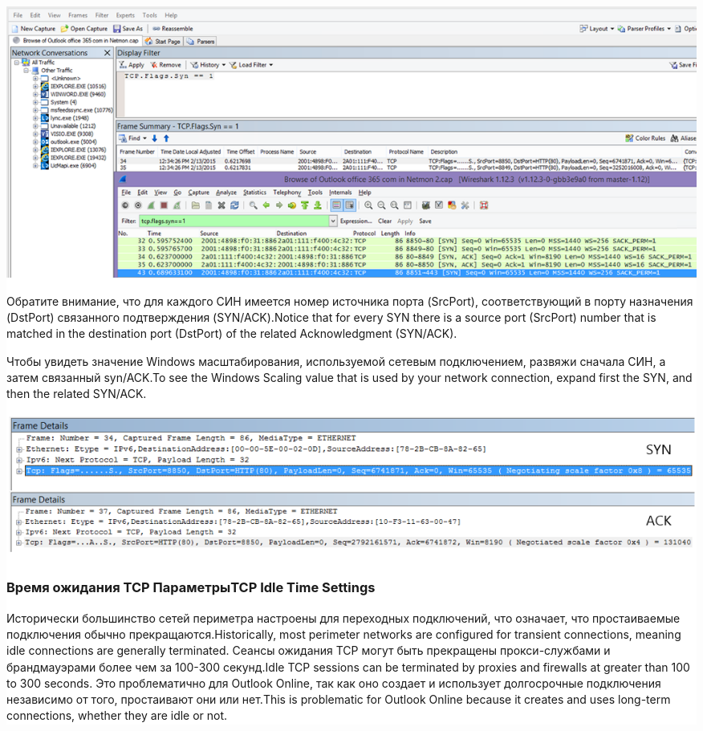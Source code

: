 ![Фильтр в Netmon или Wireshark для пакетов Syn для обоих инструментов: TCP. Flags.Syn == 1.](../media/4b9a12a1-c915-43c8-ac2f-a679d0435a29.PNG)

<span data-ttu-id="e5bfb-291">Обратите внимание, что для каждого СИН имеется номер источника порта (SrcPort), соответствующий в порту назначения (DstPort) связанного подтверждения (SYN/ACK).</span><span class="sxs-lookup"><span data-stu-id="e5bfb-291">Notice that for every SYN there is a source port (SrcPort) number that is matched in the destination port (DstPort) of the related Acknowledgment (SYN/ACK).</span></span>

<span data-ttu-id="e5bfb-292">Чтобы увидеть значение Windows масштабирования, используемой сетевым подключением, развяжи сначала СИН, а затем связанный syn/ACK.</span><span class="sxs-lookup"><span data-stu-id="e5bfb-292">To see the Windows Scaling value that is used by your network connection, expand first the SYN, and then the related SYN/ACK.</span></span>

![На рисунке показано, как сопопобирать SrcPort с DstPort в следе, чтобы получить дельту времени.](../media/6a4ca573-0253-4fbd-93e8-92821ee1c351.png)

### <a name="tcp-idle-time-settings"></a><span data-ttu-id="e5bfb-294">Время ожидания TCP Параметры</span><span class="sxs-lookup"><span data-stu-id="e5bfb-294">TCP Idle Time Settings</span></span>

<span data-ttu-id="e5bfb-295">Исторически большинство сетей периметра настроены для переходных подключений, что означает, что простаиваемые подключения обычно прекращаются.</span><span class="sxs-lookup"><span data-stu-id="e5bfb-295">Historically, most perimeter networks are configured for transient connections, meaning idle connections are generally terminated.</span></span> <span data-ttu-id="e5bfb-296">Сеансы ожидания TCP могут быть прекращены прокси-службами и брандмауэрами более чем за 100-300 секунд.</span><span class="sxs-lookup"><span data-stu-id="e5bfb-296">Idle TCP sessions can be terminated by proxies and firewalls at greater than 100 to 300 seconds.</span></span> <span data-ttu-id="e5bfb-297">Это проблематично для Outlook Online, так как оно создает и использует долгосрочные подключения независимо от того, простаивают они или нет.</span><span class="sxs-lookup"><span data-stu-id="e5bfb-297">This is problematic for Outlook Online because it creates and uses long-term connections, whether they are idle or not.</span></span>
